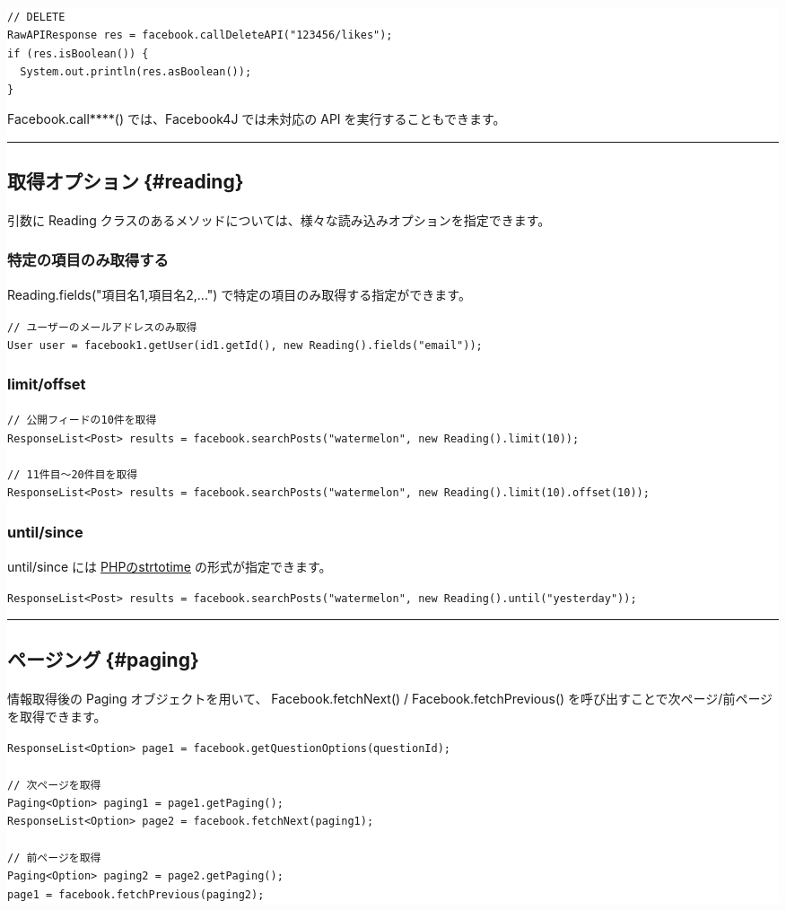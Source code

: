     // DELETE
    RawAPIResponse res = facebook.callDeleteAPI("123456/likes");
    if (res.isBoolean()) {
      System.out.println(res.asBoolean());
    }

Facebook.call****() では、Facebook4J では未対応の API を実行することもできます。


- - -

## 取得オプション {#reading}
引数に Reading クラスのあるメソッドについては、様々な読み込みオプションを指定できます。

### 特定の項目のみ取得する
Reading.fields("項目名1,項目名2,...") で特定の項目のみ取得する指定ができます。

    // ユーザーのメールアドレスのみ取得
    User user = facebook1.getUser(id1.getId(), new Reading().fields("email"));

### limit/offset

    // 公開フィードの10件を取得
    ResponseList<Post> results = facebook.searchPosts("watermelon", new Reading().limit(10));
    
    // 11件目～20件目を取得
    ResponseList<Post> results = facebook.searchPosts("watermelon", new Reading().limit(10).offset(10));

### until/since
until/since には [PHPのstrtotime](http://php.net/manual/en/function.strtotime.php) の形式が指定できます。

    ResponseList<Post> results = facebook.searchPosts("watermelon", new Reading().until("yesterday"));


- - -

## ページング {#paging}
情報取得後の Paging オブジェクトを用いて、 Facebook.fetchNext() / Facebook.fetchPrevious() を呼び出すことで次ページ/前ページを取得できます。

    ResponseList<Option> page1 = facebook.getQuestionOptions(questionId);
    
    // 次ページを取得
    Paging<Option> paging1 = page1.getPaging();
    ResponseList<Option> page2 = facebook.fetchNext(paging1);
    
    // 前ページを取得
    Paging<Option> paging2 = page2.getPaging();
    page1 = facebook.fetchPrevious(paging2);

